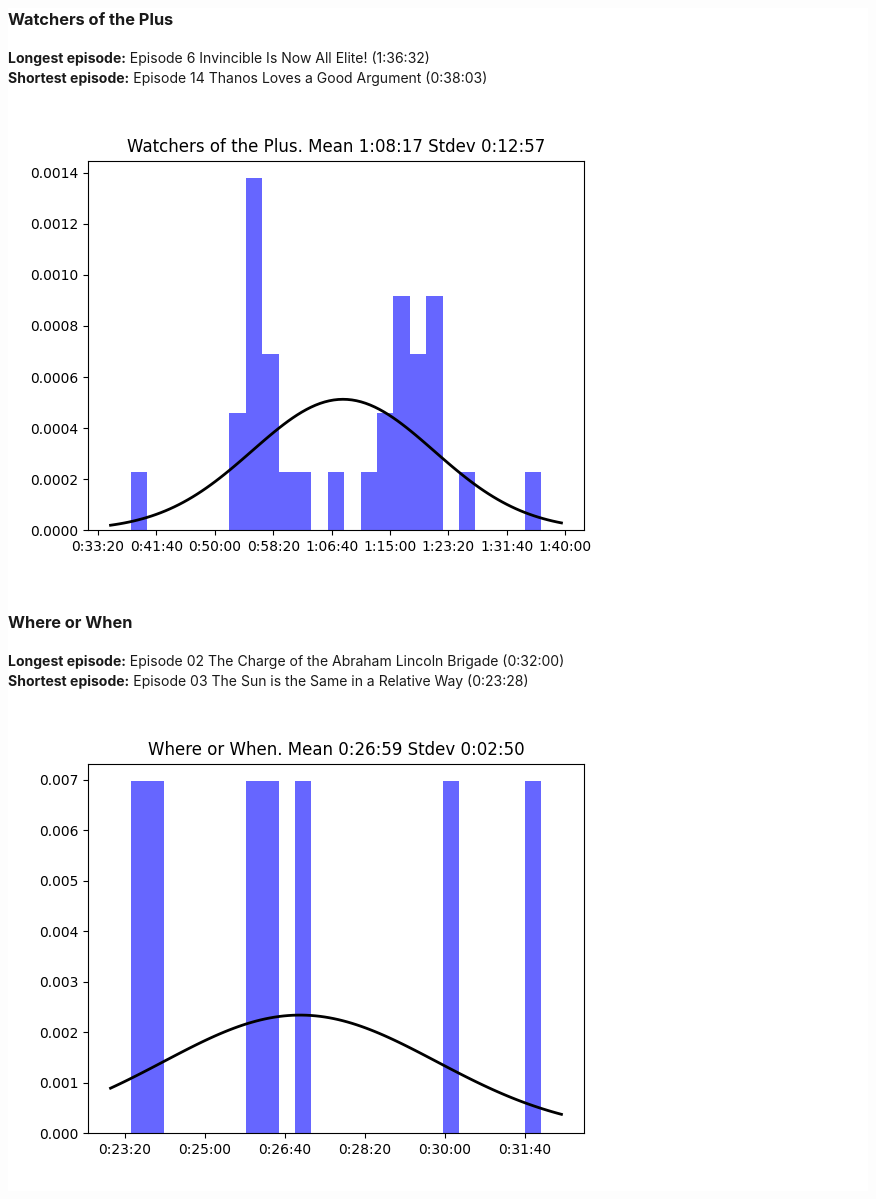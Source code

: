 ### Watchers of the Plus

**Longest episode:** Episode 6 Invincible Is Now All Elite! (1:36:32)  
**Shortest episode:** Episode 14 Thanos Loves a Good Argument (0:38:03)  

![](../images/Watchers%20of%20the%20Plus.png)

### Where or When

**Longest episode:** Episode 02 The Charge of the Abraham Lincoln Brigade (0:32:00)  
**Shortest episode:** Episode 03 The Sun is the Same in a Relative Way (0:23:28)  

![](../images/Where%20or%20When.png)